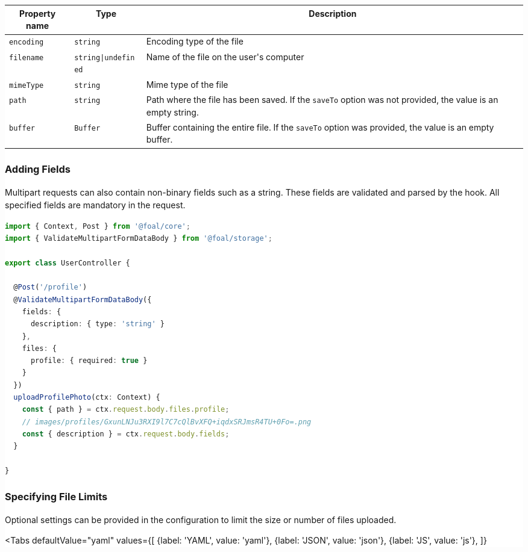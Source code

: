 | Property name | Type | Description |
| --- | --- | --- |
| `encoding` | `string` | Encoding type of the file |
| `filename` | `string\|undefined` | Name of the file on the user's computer |
| `mimeType` | `string` | Mime type of the file |
| `path` | `string` | Path where the file has been saved. If the `saveTo` option was not provided, the value is an empty string. |
| `buffer` | `Buffer` | Buffer containing the entire file. If the `saveTo` option was provided, the value is an empty buffer. |

### Adding Fields

Multipart requests can also contain non-binary fields such as a string. These fields are validated and parsed by the hook. All specified fields are mandatory in the request.

```typescript
import { Context, Post } from '@foal/core';
import { ValidateMultipartFormDataBody } from '@foal/storage';

export class UserController {

  @Post('/profile')
  @ValidateMultipartFormDataBody({
    fields: {
      description: { type: 'string' }
    },
    files: {
      profile: { required: true }
    }
  })
  uploadProfilePhoto(ctx: Context) {
    const { path } = ctx.request.body.files.profile;
    // images/profiles/GxunLNJu3RXI9l7C7cQlBvXFQ+iqdxSRJmsR4TU+0Fo=.png
    const { description } = ctx.request.body.fields;
  }

}
```

### Specifying File Limits

Optional settings can be provided in the configuration to limit the size or number of files uploaded.

<Tabs
  defaultValue="yaml"
  values={[
    {label: 'YAML', value: 'yaml'},
    {label: 'JSON', value: 'json'},
    {label: 'JS', value: 'js'},
  ]}
>
<TabItem value="yaml">
